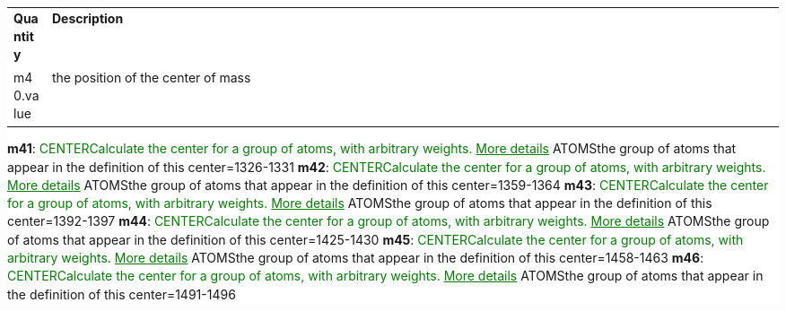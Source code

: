 <span style="display:none;" id="data/002_methanol_plumed.datm40">The CENTER action with label <b>m40</b> calculates the following quantities:<table  align="center" frame="void" width="95%" cellpadding="5%"><tr><td width="5%"><b> Quantity </b>  </td><td><b> Description </b> </td></tr><tr><td width="5%">m40.value</td><td>the position of the center of mass</td></tr></table></span><b name="data/002_methanol_plumed.datm41" onclick='showPath("data/002_methanol_plumed.dat","data/002_methanol_plumed.datm41","data/002_methanol_plumed.datm41","brown")'>m41</b>: <span class="plumedtooltip" style="color:green">CENTER<span class="right">Calculate the center for a group of atoms, with arbitrary weights. <a href="https://www.plumed.org/doc-master/user-doc/html/CENTER" style="color:green">More details</a><i></i></span></span> <span class="plumedtooltip">ATOMS<span class="right">the group of atoms that appear in the definition of this center<i></i></span></span>=1326-1331
<span style="display:none;" id="data/002_methanol_plumed.datm41">The CENTER action with label <b>m41</b> calculates the following quantities:<table  align="center" frame="void" width="95%" cellpadding="5%"><tr><td width="5%"><b> Quantity </b>  </td><td><b> Description </b> </td></tr><tr><td width="5%">m41.value</td><td>the position of the center of mass</td></tr></table></span><b name="data/002_methanol_plumed.datm42" onclick='showPath("data/002_methanol_plumed.dat","data/002_methanol_plumed.datm42","data/002_methanol_plumed.datm42","brown")'>m42</b>: <span class="plumedtooltip" style="color:green">CENTER<span class="right">Calculate the center for a group of atoms, with arbitrary weights. <a href="https://www.plumed.org/doc-master/user-doc/html/CENTER" style="color:green">More details</a><i></i></span></span> <span class="plumedtooltip">ATOMS<span class="right">the group of atoms that appear in the definition of this center<i></i></span></span>=1359-1364
<span style="display:none;" id="data/002_methanol_plumed.datm42">The CENTER action with label <b>m42</b> calculates the following quantities:<table  align="center" frame="void" width="95%" cellpadding="5%"><tr><td width="5%"><b> Quantity </b>  </td><td><b> Description </b> </td></tr><tr><td width="5%">m42.value</td><td>the position of the center of mass</td></tr></table></span><b name="data/002_methanol_plumed.datm43" onclick='showPath("data/002_methanol_plumed.dat","data/002_methanol_plumed.datm43","data/002_methanol_plumed.datm43","brown")'>m43</b>: <span class="plumedtooltip" style="color:green">CENTER<span class="right">Calculate the center for a group of atoms, with arbitrary weights. <a href="https://www.plumed.org/doc-master/user-doc/html/CENTER" style="color:green">More details</a><i></i></span></span> <span class="plumedtooltip">ATOMS<span class="right">the group of atoms that appear in the definition of this center<i></i></span></span>=1392-1397
<span style="display:none;" id="data/002_methanol_plumed.datm43">The CENTER action with label <b>m43</b> calculates the following quantities:<table  align="center" frame="void" width="95%" cellpadding="5%"><tr><td width="5%"><b> Quantity </b>  </td><td><b> Description </b> </td></tr><tr><td width="5%">m43.value</td><td>the position of the center of mass</td></tr></table></span><b name="data/002_methanol_plumed.datm44" onclick='showPath("data/002_methanol_plumed.dat","data/002_methanol_plumed.datm44","data/002_methanol_plumed.datm44","brown")'>m44</b>: <span class="plumedtooltip" style="color:green">CENTER<span class="right">Calculate the center for a group of atoms, with arbitrary weights. <a href="https://www.plumed.org/doc-master/user-doc/html/CENTER" style="color:green">More details</a><i></i></span></span> <span class="plumedtooltip">ATOMS<span class="right">the group of atoms that appear in the definition of this center<i></i></span></span>=1425-1430
<span style="display:none;" id="data/002_methanol_plumed.datm44">The CENTER action with label <b>m44</b> calculates the following quantities:<table  align="center" frame="void" width="95%" cellpadding="5%"><tr><td width="5%"><b> Quantity </b>  </td><td><b> Description </b> </td></tr><tr><td width="5%">m44.value</td><td>the position of the center of mass</td></tr></table></span><b name="data/002_methanol_plumed.datm45" onclick='showPath("data/002_methanol_plumed.dat","data/002_methanol_plumed.datm45","data/002_methanol_plumed.datm45","brown")'>m45</b>: <span class="plumedtooltip" style="color:green">CENTER<span class="right">Calculate the center for a group of atoms, with arbitrary weights. <a href="https://www.plumed.org/doc-master/user-doc/html/CENTER" style="color:green">More details</a><i></i></span></span> <span class="plumedtooltip">ATOMS<span class="right">the group of atoms that appear in the definition of this center<i></i></span></span>=1458-1463
<span style="display:none;" id="data/002_methanol_plumed.datm45">The CENTER action with label <b>m45</b> calculates the following quantities:<table  align="center" frame="void" width="95%" cellpadding="5%"><tr><td width="5%"><b> Quantity </b>  </td><td><b> Description </b> </td></tr><tr><td width="5%">m45.value</td><td>the position of the center of mass</td></tr></table></span><b name="data/002_methanol_plumed.datm46" onclick='showPath("data/002_methanol_plumed.dat","data/002_methanol_plumed.datm46","data/002_methanol_plumed.datm46","brown")'>m46</b>: <span class="plumedtooltip" style="color:green">CENTER<span class="right">Calculate the center for a group of atoms, with arbitrary weights. <a href="https://www.plumed.org/doc-master/user-doc/html/CENTER" style="color:green">More details</a><i></i></span></span> <span class="plumedtooltip">ATOMS<span class="right">the group of atoms that appear in the definition of this center<i></i></span></span>=1491-1496
